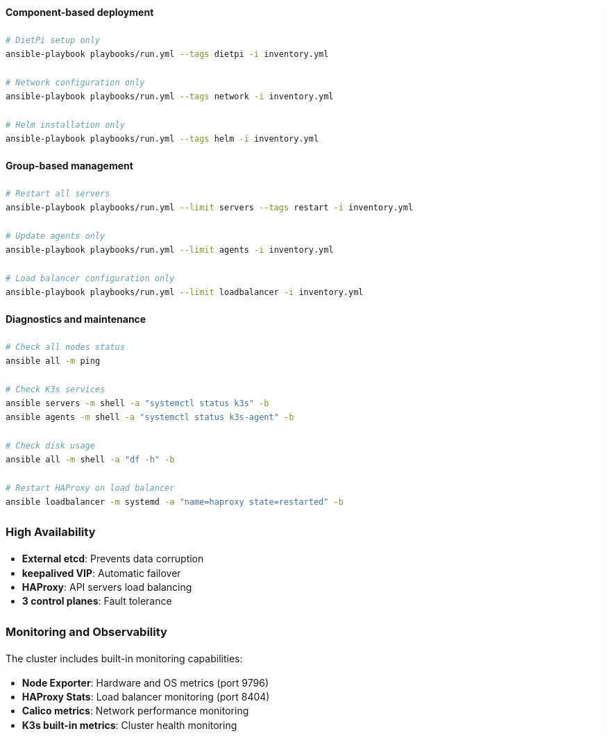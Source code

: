 
#### Component-based deployment
```bash
# DietPi setup only
ansible-playbook playbooks/run.yml --tags dietpi -i inventory.yml

# Network configuration only
ansible-playbook playbooks/run.yml --tags network -i inventory.yml

# Helm installation only
ansible-playbook playbooks/run.yml --tags helm -i inventory.yml
```

#### Group-based management
```bash
# Restart all servers
ansible-playbook playbooks/run.yml --limit servers --tags restart -i inventory.yml

# Update agents only
ansible-playbook playbooks/run.yml --limit agents -i inventory.yml

# Load balancer configuration only
ansible-playbook playbooks/run.yml --limit loadbalancer -i inventory.yml
```

#### Diagnostics and maintenance
```bash
# Check all nodes status
ansible all -m ping

# Check K3s services
ansible servers -m shell -a "systemctl status k3s" -b
ansible agents -m shell -a "systemctl status k3s-agent" -b

# Check disk usage
ansible all -m shell -a "df -h" -b

# Restart HAProxy on load balancer
ansible loadbalancer -m systemd -a "name=haproxy state=restarted" -b
```

### High Availability

- **External etcd**: Prevents data corruption
- **keepalived VIP**: Automatic failover
- **HAProxy**: API servers load balancing
- **3 control planes**: Fault tolerance

### Monitoring and Observability

The cluster includes built-in monitoring capabilities:

- **Node Exporter**: Hardware and OS metrics (port 9796)
- **HAProxy Stats**: Load balancer monitoring (port 8404)
- **Calico metrics**: Network performance monitoring
- **K3s built-in metrics**: Cluster health monitoring
